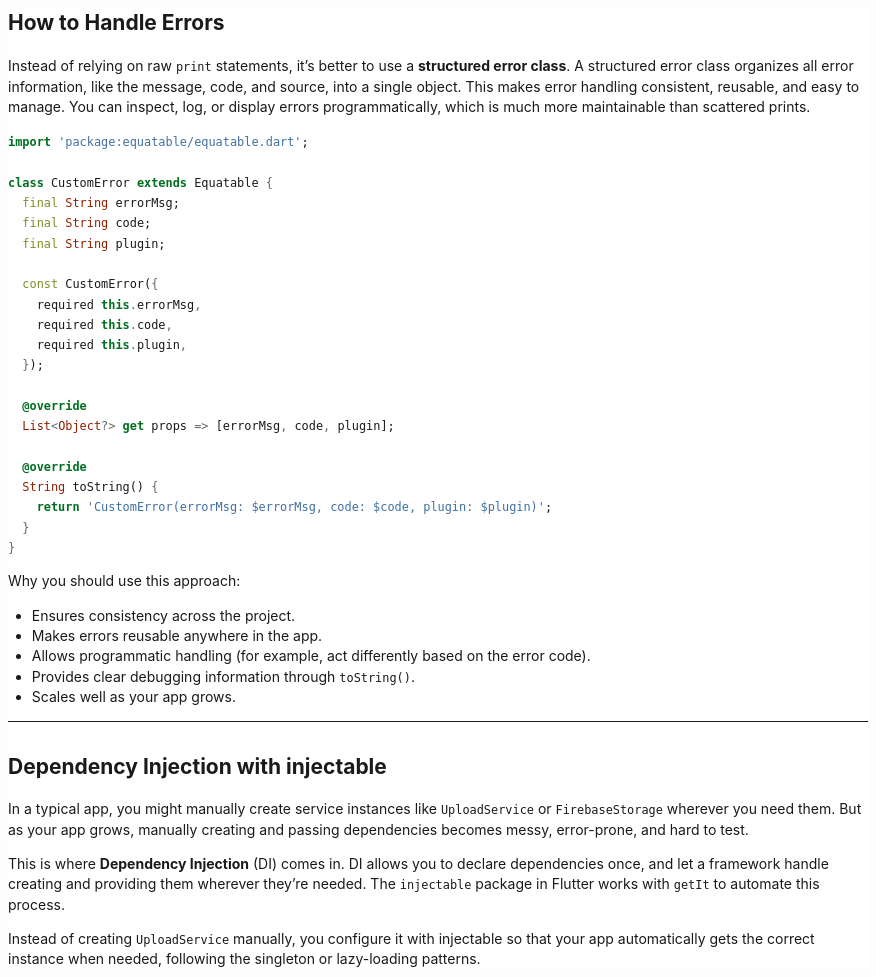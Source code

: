 
## How to Handle Errors

Instead of relying on raw `print` statements, it’s better to use a **structured error class**. A structured error class organizes all error information, like the message, code, and source, into a single object. This makes error handling consistent, reusable, and easy to manage. You can inspect, log, or display errors programmatically, which is much more maintainable than scattered prints.

```dart
import 'package:equatable/equatable.dart';

class CustomError extends Equatable {
  final String errorMsg;
  final String code;
  final String plugin;

  const CustomError({
    required this.errorMsg,
    required this.code,
    required this.plugin,
  });

  @override
  List<Object?> get props => [errorMsg, code, plugin];

  @override
  String toString() {
    return 'CustomError(errorMsg: $errorMsg, code: $code, plugin: $plugin)';
  }
}
```

Why you should use this approach:

- Ensures consistency across the project.
- Makes errors reusable anywhere in the app.
- Allows programmatic handling (for example, act differently based on the error code).
- Provides clear debugging information through `toString()`.
- Scales well as your app grows.

---

## Dependency Injection with injectable

In a typical app, you might manually create service instances like `UploadService` or `FirebaseStorage` wherever you need them. But as your app grows, manually creating and passing dependencies becomes messy, error-prone, and hard to test.

This is where **Dependency Injection** (DI) comes in. DI allows you to declare dependencies once, and let a framework handle creating and providing them wherever they’re needed. The `injectable` package in Flutter works with `getIt` to automate this process.

Instead of creating `UploadService` manually, you configure it with injectable so that your app automatically gets the correct instance when needed, following the singleton or lazy-loading patterns.
